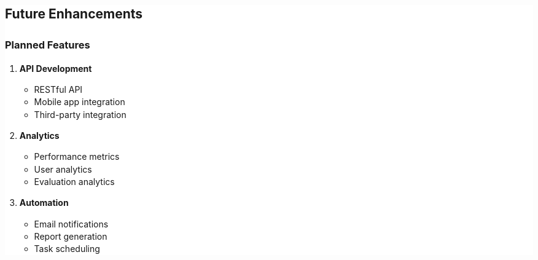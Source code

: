 ## Future Enhancements

### Planned Features
1. **API Development**
   - RESTful API
   - Mobile app integration
   - Third-party integration

2. **Analytics**
   - Performance metrics
   - User analytics
   - Evaluation analytics

3. **Automation**
   - Email notifications
   - Report generation
   - Task scheduling 